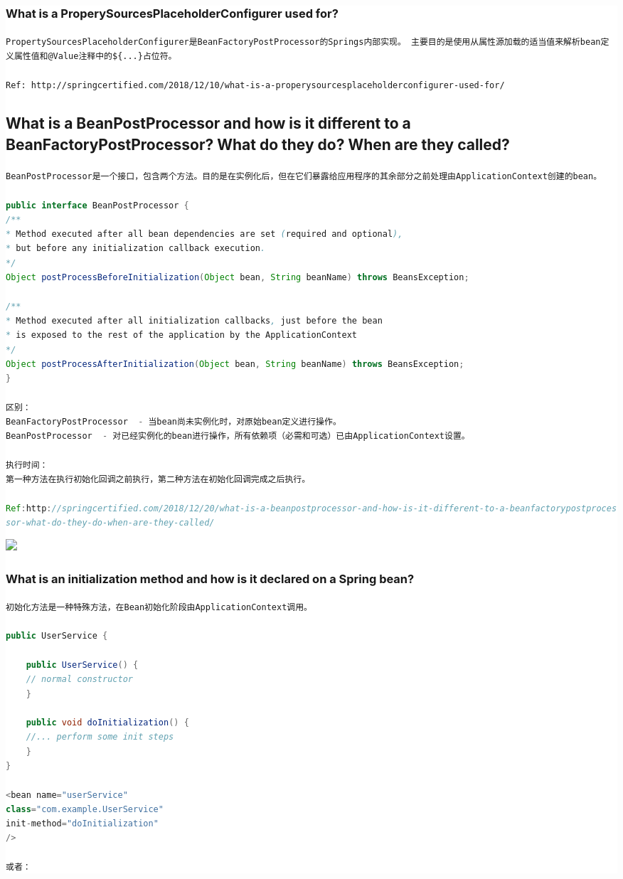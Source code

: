   ### What is a ProperySourcesPlaceholderConfigurer used for?

    PropertySourcesPlaceholderConfigurer是BeanFactoryPostProcessor的Springs内部实现。 主要目的是使用从属性源加载的适当值来解析bean定义属性值和@Value注释中的${...}占位符。
    
    Ref: http://springcertified.com/2018/12/10/what-is-a-properysourcesplaceholderconfigurer-used-for/

##  What is a BeanPostProcessor and how is it different to a BeanFactoryPostProcessor? What do they do? When are they called?

```java
BeanPostProcessor是一个接口，包含两个方法。目的是在实例化后，但在它们暴露给应用程序的其余部分之前处理由ApplicationContext创建的bean。 

public interface BeanPostProcessor {
/**
* Method executed after all bean dependencies are set (required and optional),
* but before any initialization callback execution.
*/
Object postProcessBeforeInitialization(Object bean, String beanName) throws BeansException;

/**
* Method executed after all initialization callbacks, just before the bean
* is exposed to the rest of the application by the ApplicationContext
*/
Object postProcessAfterInitialization(Object bean, String beanName) throws BeansException;
}

区别：
BeanFactoryPostProcessor  - 当bean尚未实例化时，对原始bean定义进行操作。
BeanPostProcessor  - 对已经实例化的bean进行操作，所有依赖项（必需和可选）已由ApplicationContext设置。

执行时间：
第一种方法在执行初始化回调之前执行，第二种方法在初始化回调完成之后执行。

Ref:http://springcertified.com/2018/12/20/what-is-a-beanpostprocessor-and-how-is-it-different-to-a-beanfactorypostprocessor-what-do-they-do-when-are-they-called/
```

  ![](C:\Web\notes-essence\spring\assets\conf-lifecycle.png)

### What is an initialization method and how is it declared on a Spring bean?

```java
初始化方法是一种特殊方法，在Bean初始化阶段由ApplicationContext调用。

public UserService {

    public UserService() {
    // normal constructor
    }

    public void doInitialization() { 
    //... perform some init steps 
    }
}

<bean name="userService" 
class="com.example.UserService" 
init-method="doInitialization" 
/>

或者：
```